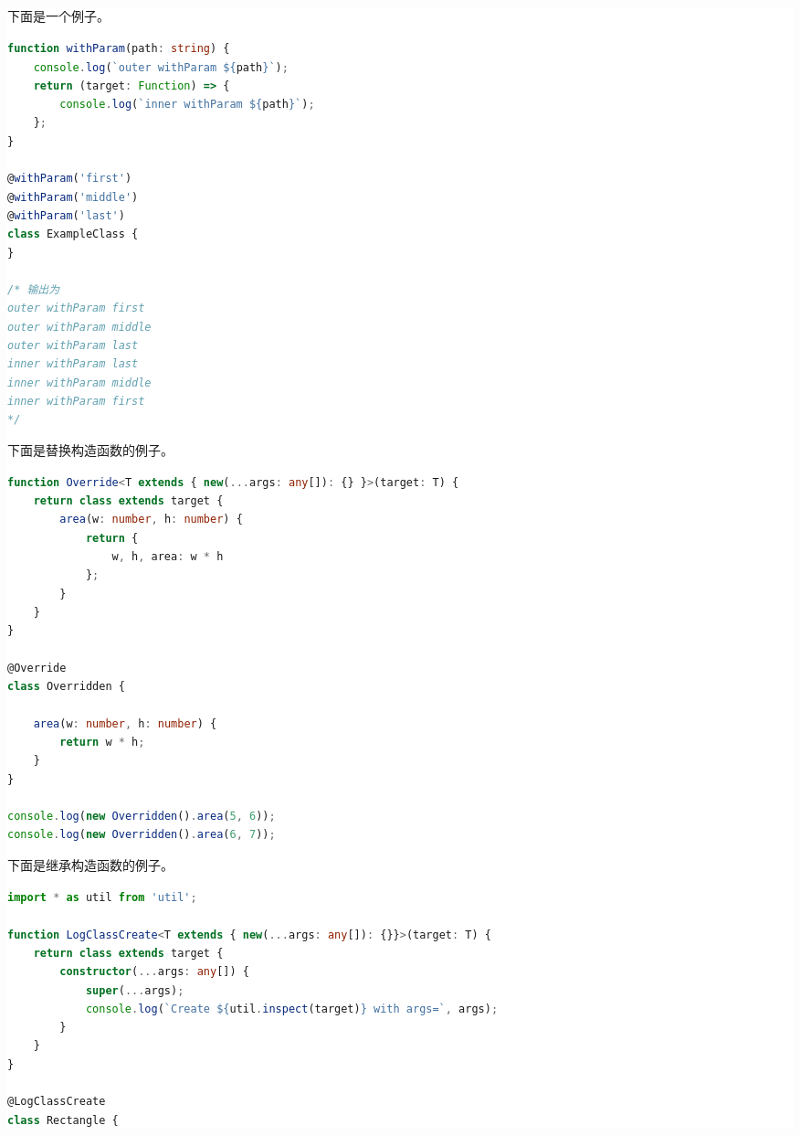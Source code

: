 下面是一个例子。

```typescript
function withParam(path: string) {
    console.log(`outer withParam ${path}`);
    return (target: Function) => {
        console.log(`inner withParam ${path}`);
    };
}

@withParam('first')
@withParam('middle')
@withParam('last')
class ExampleClass {
}

/* 输出为
outer withParam first
outer withParam middle
outer withParam last
inner withParam last
inner withParam middle
inner withParam first
*/
```

下面是替换构造函数的例子。

```typescript
function Override<T extends { new(...args: any[]): {} }>(target: T) {
    return class extends target {
        area(w: number, h: number) {
            return {
                w, h, area: w * h
            };
        }
    }
}

@Override
class Overridden {

    area(w: number, h: number) {
        return w * h;
    }
}

console.log(new Overridden().area(5, 6));
console.log(new Overridden().area(6, 7));
```

下面是继承构造函数的例子。

```typescript
import * as util from 'util';

function LogClassCreate<T extends { new(...args: any[]): {}}>(target: T) {
    return class extends target {
        constructor(...args: any[]) {
            super(...args);
            console.log(`Create ${util.inspect(target)} with args=`, args);
        }
    }
}

@LogClassCreate
class Rectangle {
```